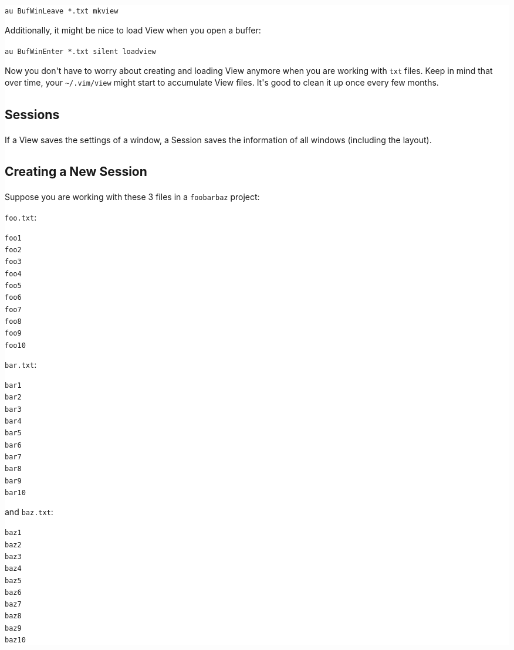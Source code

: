 ```
au BufWinLeave *.txt mkview
```

Additionally, it might be nice to load View when you open a buffer:

```
au BufWinEnter *.txt silent loadview
```

Now you don't have to worry about creating and loading View anymore when you are working with `txt` files. Keep in mind that over time, your `~/.vim/view` might start to accumulate View files. It's good to clean it up once every few months.

## Sessions

If a View saves the settings of a window, a Session saves the information of all windows (including the layout).

## Creating a New Session

Suppose you are working with these 3 files in a `foobarbaz` project:

`foo.txt`:

```
foo1
foo2
foo3
foo4
foo5
foo6
foo7
foo8
foo9
foo10
```

`bar.txt`:

```
bar1
bar2
bar3
bar4
bar5
bar6
bar7
bar8
bar9
bar10
```

and `baz.txt`:

```
baz1
baz2
baz3
baz4
baz5
baz6
baz7
baz8
baz9
baz10
```
